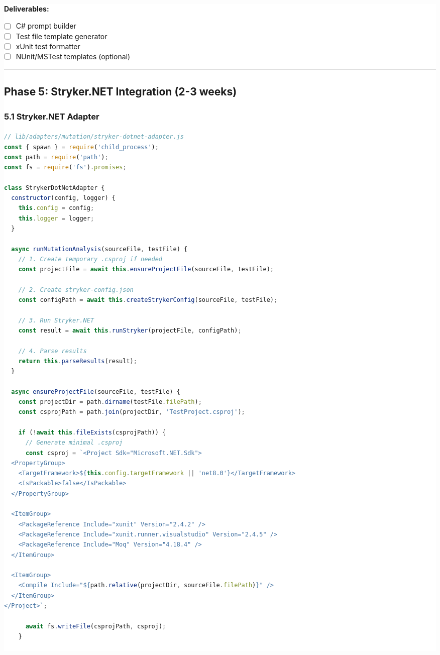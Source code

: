 **Deliverables:**
- [ ] C# prompt builder
- [ ] Test file template generator
- [ ] xUnit test formatter
- [ ] NUnit/MSTest templates (optional)

---

## Phase 5: Stryker.NET Integration (2-3 weeks)

### 5.1 Stryker.NET Adapter

```javascript
// lib/adapters/mutation/stryker-dotnet-adapter.js
const { spawn } = require('child_process');
const path = require('path');
const fs = require('fs').promises;

class StrykerDotNetAdapter {
  constructor(config, logger) {
    this.config = config;
    this.logger = logger;
  }
  
  async runMutationAnalysis(sourceFile, testFile) {
    // 1. Create temporary .csproj if needed
    const projectFile = await this.ensureProjectFile(sourceFile, testFile);
    
    // 2. Create stryker-config.json
    const configPath = await this.createStrykerConfig(sourceFile, testFile);
    
    // 3. Run Stryker.NET
    const result = await this.runStryker(projectFile, configPath);
    
    // 4. Parse results
    return this.parseResults(result);
  }
  
  async ensureProjectFile(sourceFile, testFile) {
    const projectDir = path.dirname(testFile.filePath);
    const csprojPath = path.join(projectDir, 'TestProject.csproj');
    
    if (!await this.fileExists(csprojPath)) {
      // Generate minimal .csproj
      const csproj = `<Project Sdk="Microsoft.NET.Sdk">
  <PropertyGroup>
    <TargetFramework>${this.config.targetFramework || 'net8.0'}</TargetFramework>
    <IsPackable>false</IsPackable>
  </PropertyGroup>
  
  <ItemGroup>
    <PackageReference Include="xunit" Version="2.4.2" />
    <PackageReference Include="xunit.runner.visualstudio" Version="2.4.5" />
    <PackageReference Include="Moq" Version="4.18.4" />
  </ItemGroup>
  
  <ItemGroup>
    <Compile Include="${path.relative(projectDir, sourceFile.filePath)}" />
  </ItemGroup>
</Project>`;
      
      await fs.writeFile(csprojPath, csproj);
    }
    
```